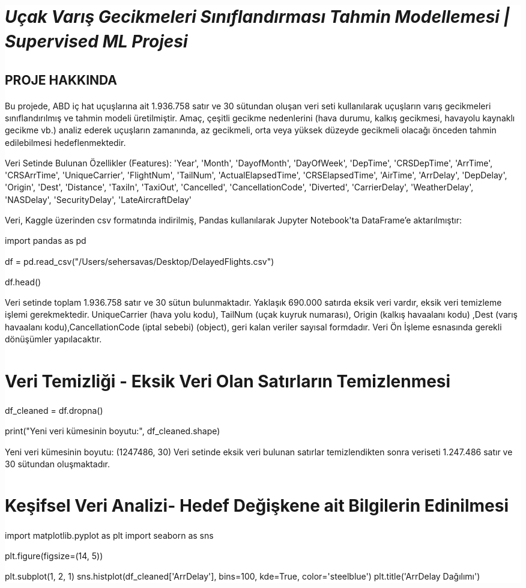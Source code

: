 # ***Uçak Varış Gecikmeleri Sınıflandırması Tahmin Modellemesi | Supervised ML Projesi***

## PROJE HAKKINDA
Bu projede, ABD iç hat uçuşlarına ait 1.936.758 satır ve 30 sütundan oluşan veri seti kullanılarak uçuşların varış gecikmeleri sınıflandırılmış ve tahmin modeli üretilmiştir. Amaç, çeşitli gecikme nedenlerini (hava durumu, kalkış gecikmesi, havayolu kaynaklı gecikme vb.) analiz ederek uçuşların zamanında, az gecikmeli, orta veya yüksek düzeyde gecikmeli olacağı önceden tahmin edilebilmesi hedeflenmektedir.

Veri Setinde Bulunan Özellikler (Features):
'Year', 'Month', 'DayofMonth', 'DayOfWeek', 'DepTime', 'CRSDepTime', 'ArrTime', 'CRSArrTime', 'UniqueCarrier', 'FlightNum', 'TailNum', 'ActualElapsedTime', 'CRSElapsedTime', 'AirTime', 'ArrDelay', 'DepDelay', 'Origin', 'Dest', 'Distance', 'TaxiIn', 'TaxiOut', 'Cancelled', 'CancellationCode', 'Diverted', 'CarrierDelay', 'WeatherDelay', 'NASDelay', 'SecurityDelay', 'LateAircraftDelay'

Veri, Kaggle üzerinden csv formatında indirilmiş, Pandas kullanılarak Jupyter Notebook'ta DataFrame’e aktarılmıştır:

import pandas as pd

df = pd.read_csv("/Users/sehersavas/Desktop/DelayedFlights.csv")

df.head()

Veri setinde toplam 1.936.758 satır ve 30 sütun bulunmaktadır. Yaklaşık 690.000 satırda eksik veri vardır, eksik veri temizleme işlemi gerekmektedir. UniqueCarrier (hava yolu kodu), TailNum (uçak kuyruk numarası), Origin (kalkış havaalanı kodu) ,Dest (varış havaalanı kodu),CancellationCode (iptal sebebi) (object), geri kalan veriler sayısal formdadır. Veri Ön İşleme esnasında gerekli dönüşümler yapılacaktır.

# Veri Temizliği - Eksik Veri Olan Satırların Temizlenmesi

df_cleaned = df.dropna()

print("Yeni veri kümesinin boyutu:", df_cleaned.shape)



Yeni veri kümesinin boyutu: (1247486, 30)
Veri setinde eksik veri bulunan satırlar temizlendikten sonra veriseti 1.247.486 satır ve 30 sütundan oluşmaktadır.

# Keşifsel Veri Analizi- Hedef Değişkene ait Bilgilerin Edinilmesi

import matplotlib.pyplot as plt
import seaborn as sns

plt.figure(figsize=(14, 5))

plt.subplot(1, 2, 1)
sns.histplot(df_cleaned['ArrDelay'], bins=100, kde=True, color='steelblue')
plt.title('ArrDelay Dağılımı')
